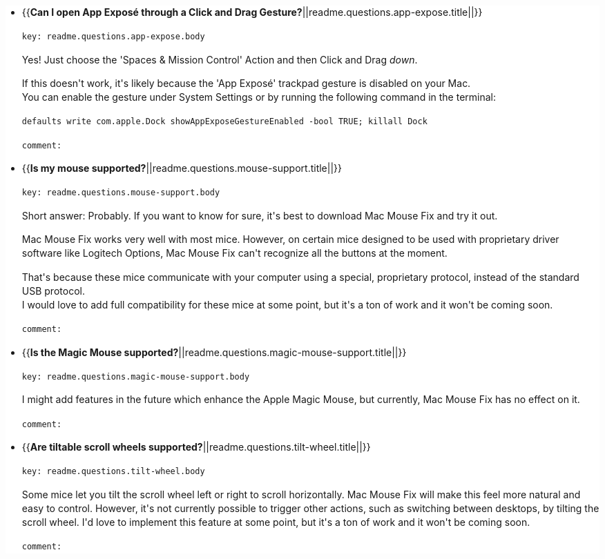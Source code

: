 - {{**Can I open App Exposé through a Click and Drag Gesture?**||readme.questions.app-expose.title||}} 

  ```
  key: readme.questions.app-expose.body
  ```
  Yes! Just choose the 'Spaces & Mission Control' Action and then Click and Drag *down*.

  If this doesn't work, it's likely because the 'App Exposé' trackpad gesture is disabled on your Mac.\
  You can enable the gesture under System Settings or by running the following command in the terminal:

  ```
  defaults write com.apple.Dock showAppExposeGestureEnabled -bool TRUE; killall Dock
  ```
  ```
  comment: 
  ```
  
  

- {{**Is my mouse supported?**||readme.questions.mouse-support.title||}}

  ```
  key: readme.questions.mouse-support.body
  ```
  Short answer: Probably. If you want to know for sure, it's best to download Mac Mouse Fix and try it out.

  Mac Mouse Fix works very well with most mice. However, on certain mice designed to be used with proprietary driver software like Logitech Options, Mac Mouse Fix can't recognize all the buttons at the moment. 
  
  That's because these mice communicate with your computer using a special, proprietary protocol, instead of the standard USB protocol. \
  I would love to add full compatibility for these mice at some point, but it's a ton of work and it won't be coming soon.
  ```
  comment: 
  ```

- {{**Is the Magic Mouse supported?**||readme.questions.magic-mouse-support.title||}}

  ```
  key: readme.questions.magic-mouse-support.body
  ```
  I might add features in the future which enhance the Apple Magic Mouse, but currently, Mac Mouse Fix has no effect on it.
  ```
  comment: 
  ```
  
  




- {{**Are tiltable scroll wheels supported?**||readme.questions.tilt-wheel.title||}}

  ```
  key: readme.questions.tilt-wheel.body
  ```
  Some mice let you tilt the scroll wheel left or right to scroll horizontally. Mac Mouse Fix will make this feel more natural and easy to control. However, it's not currently possible to trigger other actions, such as switching between desktops, by tilting the scroll wheel. I'd love to implement this feature at some point, but it's a ton of work and it won't be coming soon.
  ```
  comment: 
  ```
  